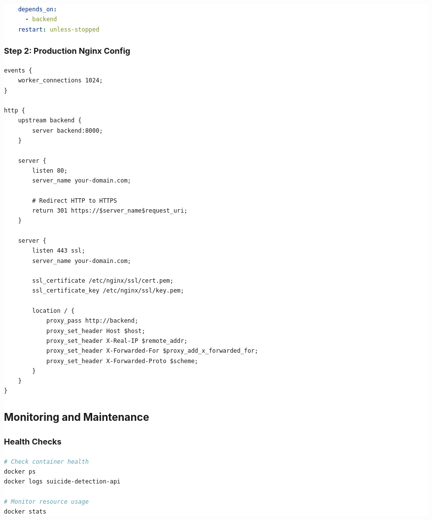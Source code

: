 ```yaml
    depends_on:
      - backend
    restart: unless-stopped
```

### Step 2: Production Nginx Config

```nginx
events {
    worker_connections 1024;
}

http {
    upstream backend {
        server backend:8000;
    }

    server {
        listen 80;
        server_name your-domain.com;

        # Redirect HTTP to HTTPS
        return 301 https://$server_name$request_uri;
    }

    server {
        listen 443 ssl;
        server_name your-domain.com;

        ssl_certificate /etc/nginx/ssl/cert.pem;
        ssl_certificate_key /etc/nginx/ssl/key.pem;

        location / {
            proxy_pass http://backend;
            proxy_set_header Host $host;
            proxy_set_header X-Real-IP $remote_addr;
            proxy_set_header X-Forwarded-For $proxy_add_x_forwarded_for;
            proxy_set_header X-Forwarded-Proto $scheme;
        }
    }
}
```

## Monitoring and Maintenance

### Health Checks
```bash
# Check container health
docker ps
docker logs suicide-detection-api

# Monitor resource usage
docker stats
```
